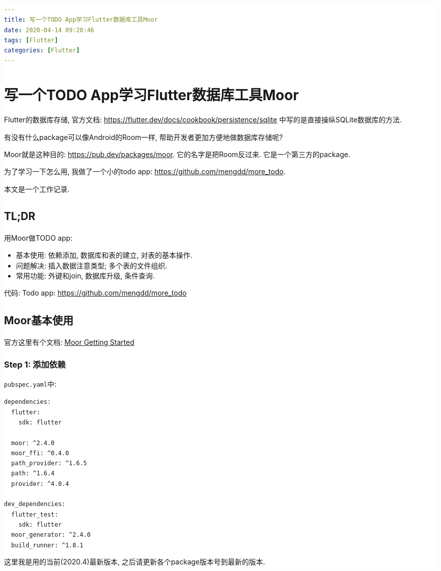 ```yaml
---
title: 写一个TODO App学习Flutter数据库工具Moor
date: 2020-04-14 09:20:46
tags: [Flutter]
categories: [Flutter]
---
```



# 写一个TODO App学习Flutter数据库工具Moor
Flutter的数据库存储, 官方文档: https://flutter.dev/docs/cookbook/persistence/sqlite
中写的是直接操纵SQLite数据库的方法.

有没有什么package可以像Android的Room一样, 帮助开发者更加方便地做数据库存储呢? 

Moor就是这种目的: https://pub.dev/packages/moor.
它的名字是把Room反过来. 它是一个第三方的package.

为了学习一下怎么用, 我做了一个小的todo app: https://github.com/mengdd/more_todo.

本文是一个工作记录.


## TL;DR
用Moor做TODO app:
* 基本使用: 依赖添加, 数据库和表的建立, 对表的基本操作.
* 问题解决: 插入数据注意类型; 多个表的文件组织.
* 常用功能: 外键和join, 数据库升级, 条件查询.

代码: Todo app: https://github.com/mengdd/more_todo

## Moor基本使用
官方这里有个文档:
[Moor Getting Started](https://moor.simonbinder.eu/docs/getting-started/)
### Step 1: 添加依赖
`pubspec.yaml`中:
```
dependencies:
  flutter:
    sdk: flutter

  moor: ^2.4.0
  moor_ffi: ^0.4.0
  path_provider: ^1.6.5
  path: ^1.6.4
  provider: ^4.0.4

dev_dependencies:
  flutter_test:
    sdk: flutter
  moor_generator: ^2.4.0
  build_runner: ^1.8.1
```
这里我是用的当前(2020.4)最新版本, 之后请更新各个package版本号到最新的版本.
